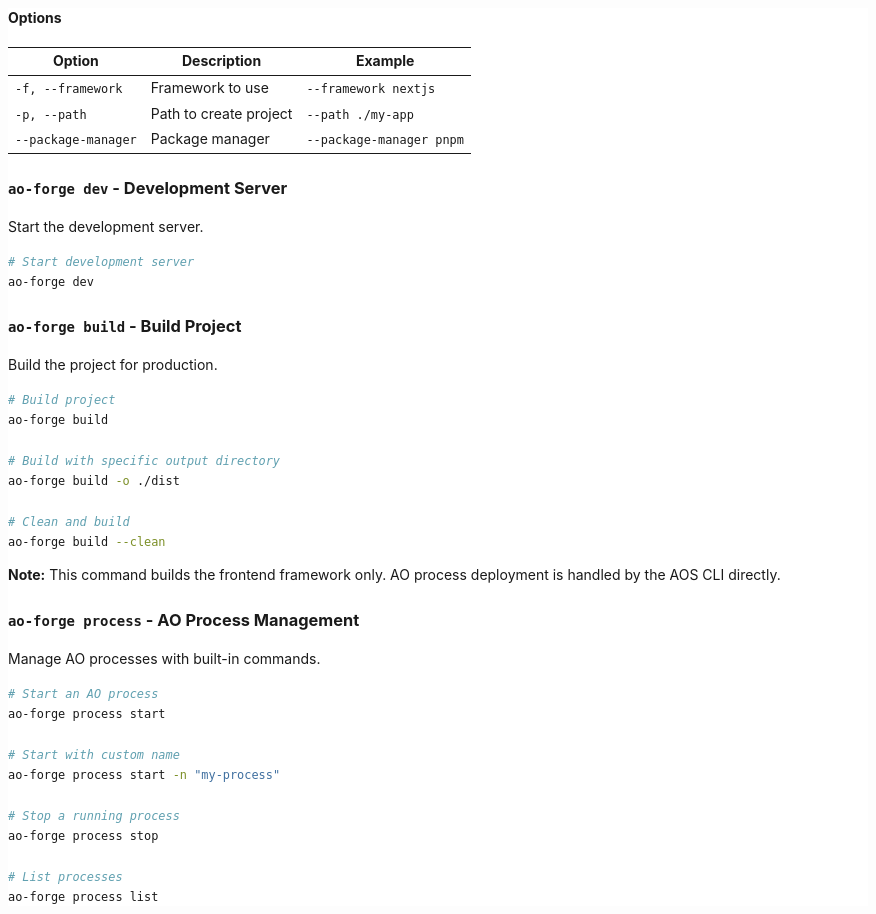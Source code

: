 #### Options

| Option | Description | Example |
|--------|-------------|---------|
| `-f, --framework` | Framework to use | `--framework nextjs` |
| `-p, --path` | Path to create project | `--path ./my-app` |
| `--package-manager` | Package manager | `--package-manager pnpm` |

### `ao-forge dev` - Development Server

Start the development server.

```bash
# Start development server
ao-forge dev
```

### `ao-forge build` - Build Project

Build the project for production.

```bash
# Build project
ao-forge build

# Build with specific output directory
ao-forge build -o ./dist

# Clean and build
ao-forge build --clean
```

**Note:** This command builds the frontend framework only. AO process deployment is handled by the AOS CLI directly.

### `ao-forge process` - AO Process Management

Manage AO processes with built-in commands.

```bash
# Start an AO process
ao-forge process start

# Start with custom name
ao-forge process start -n "my-process"

# Stop a running process
ao-forge process stop

# List processes
ao-forge process list
```
